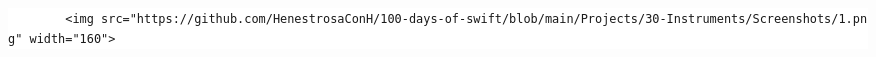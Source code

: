             <img src="https://github.com/HenestrosaConH/100-days-of-swift/blob/main/Projects/30-Instruments/Screenshots/1.png" width="160">